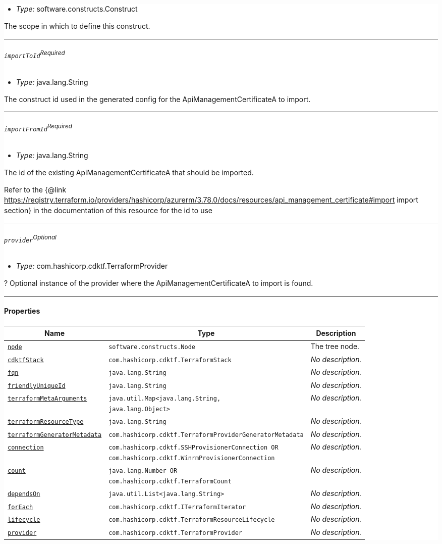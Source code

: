 - *Type:* software.constructs.Construct

The scope in which to define this construct.

---

###### `importToId`<sup>Required</sup> <a name="importToId" id="@cdktf/provider-azurerm.apiManagementCertificate.ApiManagementCertificateA.generateConfigForImport.parameter.importToId"></a>

- *Type:* java.lang.String

The construct id used in the generated config for the ApiManagementCertificateA to import.

---

###### `importFromId`<sup>Required</sup> <a name="importFromId" id="@cdktf/provider-azurerm.apiManagementCertificate.ApiManagementCertificateA.generateConfigForImport.parameter.importFromId"></a>

- *Type:* java.lang.String

The id of the existing ApiManagementCertificateA that should be imported.

Refer to the {@link https://registry.terraform.io/providers/hashicorp/azurerm/3.78.0/docs/resources/api_management_certificate#import import section} in the documentation of this resource for the id to use

---

###### `provider`<sup>Optional</sup> <a name="provider" id="@cdktf/provider-azurerm.apiManagementCertificate.ApiManagementCertificateA.generateConfigForImport.parameter.provider"></a>

- *Type:* com.hashicorp.cdktf.TerraformProvider

? Optional instance of the provider where the ApiManagementCertificateA to import is found.

---

#### Properties <a name="Properties" id="Properties"></a>

| **Name** | **Type** | **Description** |
| --- | --- | --- |
| <code><a href="#@cdktf/provider-azurerm.apiManagementCertificate.ApiManagementCertificateA.property.node">node</a></code> | <code>software.constructs.Node</code> | The tree node. |
| <code><a href="#@cdktf/provider-azurerm.apiManagementCertificate.ApiManagementCertificateA.property.cdktfStack">cdktfStack</a></code> | <code>com.hashicorp.cdktf.TerraformStack</code> | *No description.* |
| <code><a href="#@cdktf/provider-azurerm.apiManagementCertificate.ApiManagementCertificateA.property.fqn">fqn</a></code> | <code>java.lang.String</code> | *No description.* |
| <code><a href="#@cdktf/provider-azurerm.apiManagementCertificate.ApiManagementCertificateA.property.friendlyUniqueId">friendlyUniqueId</a></code> | <code>java.lang.String</code> | *No description.* |
| <code><a href="#@cdktf/provider-azurerm.apiManagementCertificate.ApiManagementCertificateA.property.terraformMetaArguments">terraformMetaArguments</a></code> | <code>java.util.Map<java.lang.String, java.lang.Object></code> | *No description.* |
| <code><a href="#@cdktf/provider-azurerm.apiManagementCertificate.ApiManagementCertificateA.property.terraformResourceType">terraformResourceType</a></code> | <code>java.lang.String</code> | *No description.* |
| <code><a href="#@cdktf/provider-azurerm.apiManagementCertificate.ApiManagementCertificateA.property.terraformGeneratorMetadata">terraformGeneratorMetadata</a></code> | <code>com.hashicorp.cdktf.TerraformProviderGeneratorMetadata</code> | *No description.* |
| <code><a href="#@cdktf/provider-azurerm.apiManagementCertificate.ApiManagementCertificateA.property.connection">connection</a></code> | <code>com.hashicorp.cdktf.SSHProvisionerConnection OR com.hashicorp.cdktf.WinrmProvisionerConnection</code> | *No description.* |
| <code><a href="#@cdktf/provider-azurerm.apiManagementCertificate.ApiManagementCertificateA.property.count">count</a></code> | <code>java.lang.Number OR com.hashicorp.cdktf.TerraformCount</code> | *No description.* |
| <code><a href="#@cdktf/provider-azurerm.apiManagementCertificate.ApiManagementCertificateA.property.dependsOn">dependsOn</a></code> | <code>java.util.List<java.lang.String></code> | *No description.* |
| <code><a href="#@cdktf/provider-azurerm.apiManagementCertificate.ApiManagementCertificateA.property.forEach">forEach</a></code> | <code>com.hashicorp.cdktf.ITerraformIterator</code> | *No description.* |
| <code><a href="#@cdktf/provider-azurerm.apiManagementCertificate.ApiManagementCertificateA.property.lifecycle">lifecycle</a></code> | <code>com.hashicorp.cdktf.TerraformResourceLifecycle</code> | *No description.* |
| <code><a href="#@cdktf/provider-azurerm.apiManagementCertificate.ApiManagementCertificateA.property.provider">provider</a></code> | <code>com.hashicorp.cdktf.TerraformProvider</code> | *No description.* |